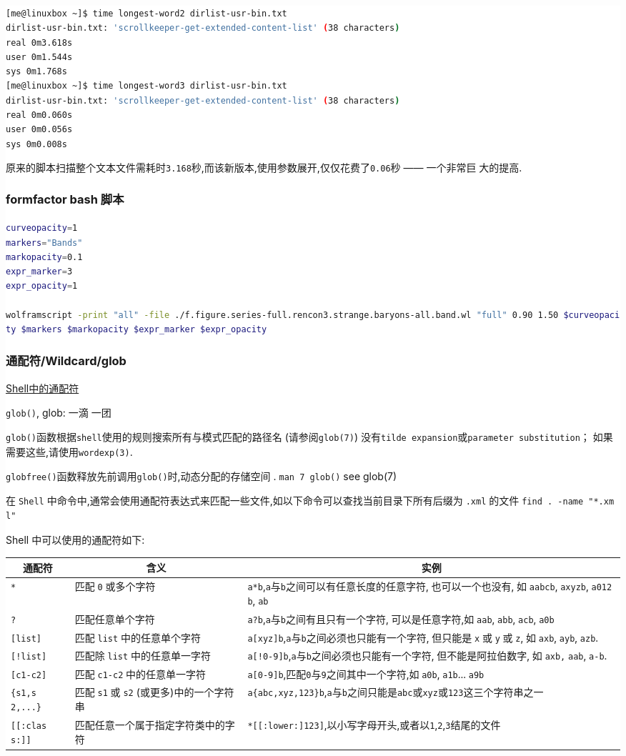 ```bash
[me@linuxbox ~]$ time longest-word2 dirlist-usr-bin.txt
dirlist-usr-bin.txt: 'scrollkeeper-get-extended-content-list' (38 characters)
real 0m3.618s
user 0m1.544s
sys 0m1.768s
[me@linuxbox ~]$ time longest-word3 dirlist-usr-bin.txt
dirlist-usr-bin.txt: 'scrollkeeper-get-extended-content-list' (38 characters)
real 0m0.060s
user 0m0.056s
sys 0m0.008s
```

原来的脚本扫描整个文本文件需耗时`3.168`秒,而该新版本,使用参数展开,仅仅花费了`0.06`秒 —— 一个非常巨
大的提高.

### formfactor bash 脚本

```bash
curveopacity=1
markers="Bands"
markopacity=0.1
expr_marker=3
expr_opacity=1

wolframscript -print "all" -file ./f.figure.series-full.rencon3.strange.baryons-all.band.wl "full" 0.90 1.50 $curveopacity $markers $markopacity $expr_marker $expr_opacity
```

### 通配符/Wildcard/glob

[Shell中的通配符](https://www.jianshu.com/p/25f3d0cd5fdc)

`glob()`, glob: 一滴 一团

`glob()`函数根据`shell`使用的规则搜索所有与模式匹配的路径名 (请参阅`glob(7)`)
没有`tilde expansion`或`parameter substitution`； 如果需要这些,请使用`wordexp(3)`.

`globfree()`函数释放先前调用`glob()`时,动态分配的存储空间 .
`man 7 glob()` see glob(7)

在 `Shell` 中命令中,通常会使用通配符表达式来匹配一些文件,如以下命令可以查找当前目录下所有后缀为 `.xml` 的文件
`find . -name "*.xml" `

Shell 中可以使用的通配符如下:

| 通配符| 含义| 实例|
|--|--|--|
|`*`|  匹配 `0` 或多个字符   | `a*b`,`a`与`b`之间可以有任意长度的任意字符, 也可以一个也没有, 如 `aabcb`, `axyzb`, `a012b`, `ab`|
| `?`| 匹配任意单个字符   |`a?b`,`a`与`b`之间有且只有一个字符, 可以是任意字符,如 `aab`, `abb`, `acb`, `a0b`|
| `[list]`|  匹配 `list` 中的任意单个字符 | `a[xyz]b`,`a`与`b`之间必须也只能有一个字符, 但只能是 `x` 或 `y` 或 `z`, 如 `axb`, `ayb`, `azb`.|
|`[!list]`|  匹配除 `list` 中的任意单一字符 |  `a[!0-9]b`,`a`与`b`之间必须也只能有一个字符, 但不能是阿拉伯数字, 如 `axb,` `aab`, `a-b`.|
|`[c1-c2]`| 匹配 `c1-c2` 中的任意单一字符 | `a[0-9]b`,匹配`0`与`9`之间其中一个字符,如 `a0b`, `a1b`... `a9b`|
| `{s1,s2,...}` | 匹配 `s1` 或 `s2` (或更多)中的一个字符串 |`a{abc,xyz,123}b`,`a`与`b`之间只能是`abc`或`xyz`或`123`这三个字符串之一|
| `[[:class:]]`| 匹配任意一个属于指定字符类中的字符 | `*[[:lower:]123]`,以小写字母开头,或者以`1`,`2`,`3`结尾的文件 |

